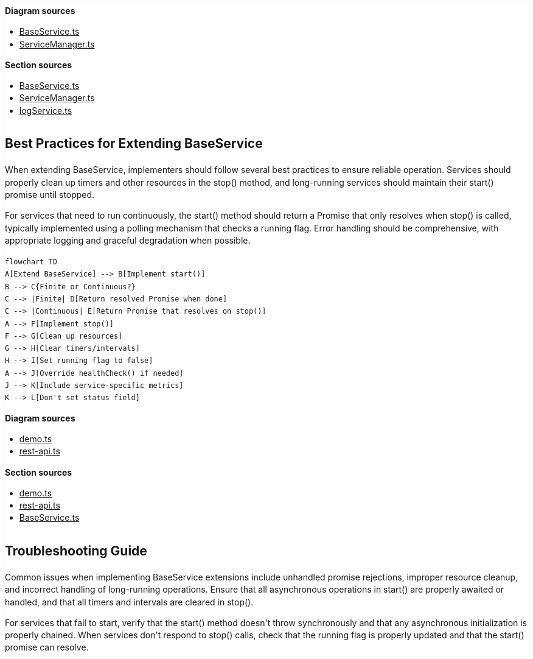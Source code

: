 **Diagram sources**
- [BaseService.ts](file://src/BaseService.ts#L1-L24)
- [ServiceManager.ts](file://src/ServiceManager.ts#L1-L351)

**Section sources**
- [BaseService.ts](file://src/BaseService.ts#L1-L24)
- [ServiceManager.ts](file://src/ServiceManager.ts#L1-L351)
- [logService.ts](file://examples/services/logService.ts#L1-L43)

## Best Practices for Extending BaseService

When extending BaseService, implementers should follow several best practices to ensure reliable operation. Services should properly clean up timers and other resources in the stop() method, and long-running services should maintain their start() promise until stopped.

For services that need to run continuously, the start() method should return a Promise that only resolves when stop() is called, typically implemented using a polling mechanism that checks a running flag. Error handling should be comprehensive, with appropriate logging and graceful degradation when possible.

```mermaid
flowchart TD
A[Extend BaseService] --> B[Implement start()]
B --> C{Finite or Continuous?}
C --> |Finite| D[Return resolved Promise when done]
C --> |Continuous| E[Return Promise that resolves on stop()]
A --> F[Implement stop()]
F --> G[Clean up resources]
G --> H[Clear timers/intervals]
H --> I[Set running flag to false]
A --> J[Override healthCheck() if needed]
J --> K[Include service-specific metrics]
K --> L[Don't set status field]
```

**Diagram sources**
- [demo.ts](file://examples/demo.ts#L15-L58)
- [rest-api.ts](file://examples/rest-api.ts#L15-L53)

**Section sources**
- [demo.ts](file://examples/demo.ts#L15-L58)
- [rest-api.ts](file://examples/rest-api.ts#L15-L53)
- [BaseService.ts](file://src/BaseService.ts#L1-L24)

## Troubleshooting Guide

Common issues when implementing BaseService extensions include unhandled promise rejections, improper resource cleanup, and incorrect handling of long-running operations. Ensure that all asynchronous operations in start() are properly awaited or handled, and that all timers and intervals are cleared in stop().

For services that fail to start, verify that the start() method doesn't throw synchronously and that any asynchronous initialization is properly chained. When services don't respond to stop() calls, check that the running flag is properly updated and that the start() promise can resolve.
